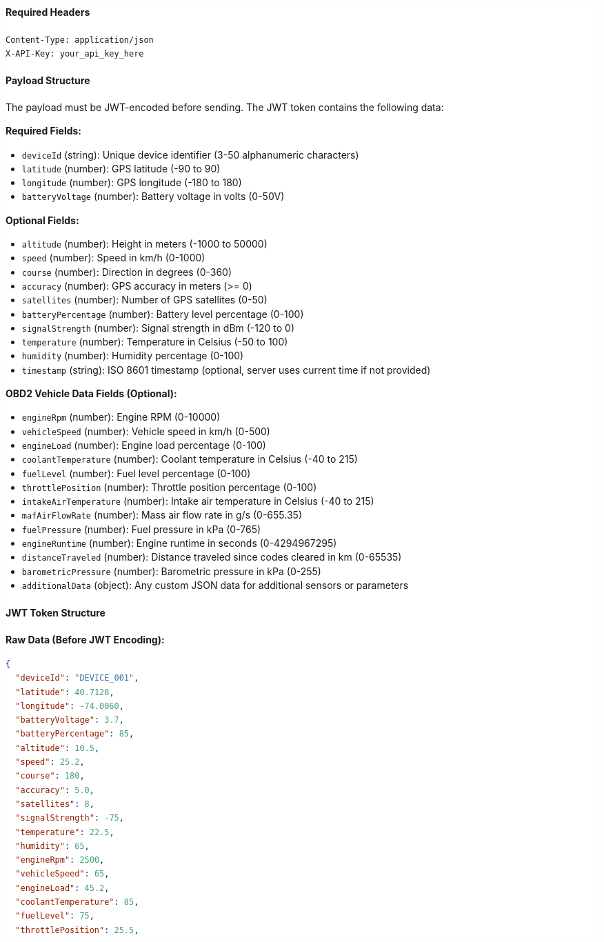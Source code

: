 #### Required Headers
```
Content-Type: application/json
X-API-Key: your_api_key_here
```

#### Payload Structure

The payload must be JWT-encoded before sending. The JWT token contains the following data:

**Required Fields:**
- `deviceId` (string): Unique device identifier (3-50 alphanumeric characters)
- `latitude` (number): GPS latitude (-90 to 90)
- `longitude` (number): GPS longitude (-180 to 180) 
- `batteryVoltage` (number): Battery voltage in volts (0-50V)

**Optional Fields:**
- `altitude` (number): Height in meters (-1000 to 50000)
- `speed` (number): Speed in km/h (0-1000)
- `course` (number): Direction in degrees (0-360)
- `accuracy` (number): GPS accuracy in meters (>= 0)
- `satellites` (number): Number of GPS satellites (0-50)
- `batteryPercentage` (number): Battery level percentage (0-100)
- `signalStrength` (number): Signal strength in dBm (-120 to 0)
- `temperature` (number): Temperature in Celsius (-50 to 100)
- `humidity` (number): Humidity percentage (0-100)
- `timestamp` (string): ISO 8601 timestamp (optional, server uses current time if not provided)

**OBD2 Vehicle Data Fields (Optional):**
- `engineRpm` (number): Engine RPM (0-10000)
- `vehicleSpeed` (number): Vehicle speed in km/h (0-500)
- `engineLoad` (number): Engine load percentage (0-100)
- `coolantTemperature` (number): Coolant temperature in Celsius (-40 to 215)
- `fuelLevel` (number): Fuel level percentage (0-100)
- `throttlePosition` (number): Throttle position percentage (0-100)
- `intakeAirTemperature` (number): Intake air temperature in Celsius (-40 to 215)
- `mafAirFlowRate` (number): Mass air flow rate in g/s (0-655.35)
- `fuelPressure` (number): Fuel pressure in kPa (0-765)
- `engineRuntime` (number): Engine runtime in seconds (0-4294967295)
- `distanceTraveled` (number): Distance traveled since codes cleared in km (0-65535)
- `barometricPressure` (number): Barometric pressure in kPa (0-255)
- `additionalData` (object): Any custom JSON data for additional sensors or parameters

#### JWT Token Structure
**Raw Data (Before JWT Encoding):**
```json
{
  "deviceId": "DEVICE_001",
  "latitude": 40.7128,
  "longitude": -74.0060,
  "batteryVoltage": 3.7,
  "batteryPercentage": 85,
  "altitude": 10.5,
  "speed": 25.2,
  "course": 180,
  "accuracy": 5.0,
  "satellites": 8,
  "signalStrength": -75,
  "temperature": 22.5,
  "humidity": 65,
  "engineRpm": 2500,
  "vehicleSpeed": 65,
  "engineLoad": 45.2,
  "coolantTemperature": 85,
  "fuelLevel": 75,
  "throttlePosition": 25.5,
```
